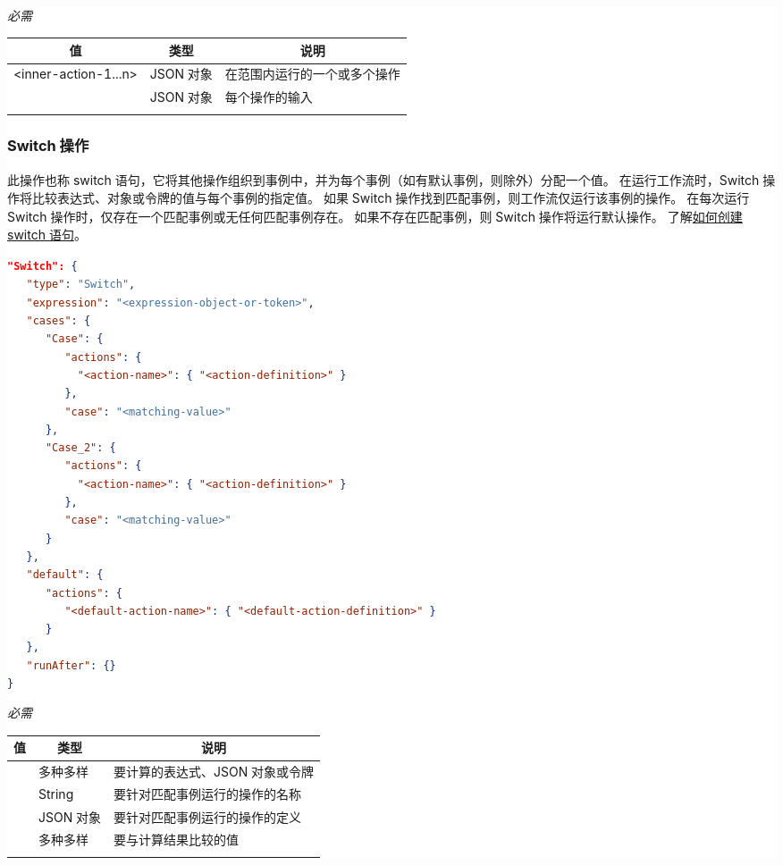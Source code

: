 *必需*

| 值 | 类型 | 说明 | 
|-------|------|-------------|  
| <inner-action-1...n> | JSON 对象 | 在范围内运行的一个或多个操作 |
| <action-inputs> | JSON 对象 | 每个操作的输入 |
|||| 

<a name="switch-action"></a>

### <a name="switch-action"></a>Switch 操作

此操作也称 switch 语句，它将其他操作组织到事例中，并为每个事例（如有默认事例，则除外）分配一个值。 在运行工作流时，Switch 操作将比较表达式、对象或令牌的值与每个事例的指定值。 如果 Switch 操作找到匹配事例，则工作流仅运行该事例的操作。 在每次运行 Switch 操作时，仅存在一个匹配事例或无任何匹配事例存在。 如果不存在匹配事例，则 Switch 操作将运行默认操作。 了解[如何创建 switch 语句](../logic-apps/logic-apps-control-flow-switch-statement.md)。

``` json
"Switch": {
   "type": "Switch",
   "expression": "<expression-object-or-token>",
   "cases": {
      "Case": {
         "actions": {
           "<action-name>": { "<action-definition>" }
         },
         "case": "<matching-value>"
      },
      "Case_2": {
         "actions": {
           "<action-name>": { "<action-definition>" }
         },
         "case": "<matching-value>"
      }
   },
   "default": {
      "actions": {
         "<default-action-name>": { "<default-action-definition>" }
      }
   },
   "runAfter": {}
}
```

*必需*

| 值 | 类型 | 说明 | 
|-------|------|-------------| 
| <expression-object-or-token> | 多种多样 | 要计算的表达式、JSON 对象或令牌 | 
| <action-name> | String | 要针对匹配事例运行的操作的名称 | 
| <action-definition> | JSON 对象 | 要针对匹配事例运行的操作的定义 | 
| <matching-value> | 多种多样 | 要与计算结果比较的值 | 
|||| 
